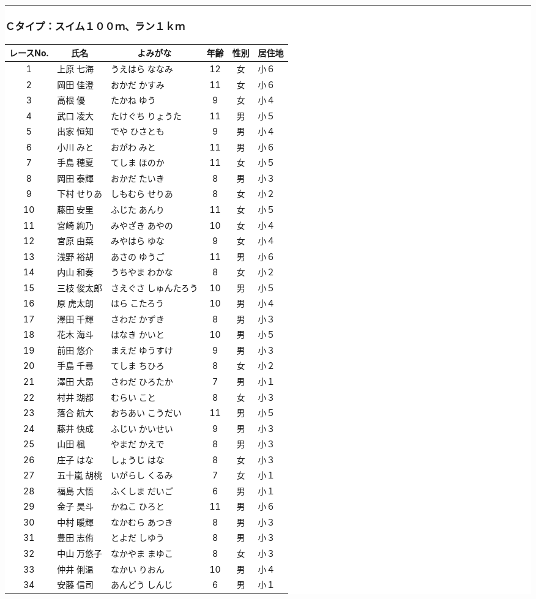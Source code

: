 
---
### Ｃタイプ：スイム１００ｍ、ラン１ｋｍ

|レースNo.|氏名 |よみがな |年齢|性別|居住地|
|:---:|---|---|:---:|:---:|:---|
|1|上原 七海|うえはら ななみ|12|女|小６|埼玉県所沢市|
|2|岡田 佳澄|おかだ かすみ|11|女|小６|埼玉県所沢市|
|3|高根 優|たかね ゆう|9|女|小４|日野市|
|4|武口 凌大|たけぐち りょうた|11|男|小５|神奈川県川崎市|
|5|出家 恒知|でや ひさとも|9|男|小４|足立区|
|6|小川 みと|おがわ みと|11|男|小６|あきる野市|
|7|手島 穂夏|てしま ほのか|11|女|小５|八王子市|
|8|岡田 泰輝|おかだ たいき|8|男|小３|埼玉県所沢市|
|9|下村 せりあ|しもむら せりあ|8|女|小２|世田谷区|
|10|藤田 安里|ふじた あんり|11|女|小５|神奈川県川崎市|
|11|宮崎 絢乃|みやざき あやの|10|女|小４|小平市|
|12|宮原 由菜|みやはら ゆな|9|女|小４|埼玉県川越市|
|13|浅野 裕胡|あさの ゆうご|11|男|小６|小平市|
|14|内山 和奏|うちやま わかな|8|女|小２|小平市|
|15|三枝 俊太郎|さえぐさ しゅんたろう|10|男|小５|西東京市|
|16|原 虎太朗|はら こたろう|10|男|小４|武蔵野市|
|17|澤田 千輝|さわだ かずき|8|男|小３|西東京市|
|18|花木 海斗|はなき かいと|10|男|小５|昭島市|
|19|前田 悠介|まえだ ゆうすけ|9|男|小３|小金井市|
|20|手島 千尋|てしま ちひろ|8|女|小２|八王子市|
|21|澤田 大昂|さわだ ひろたか|7|男|小１|西東京市|
|22|村井 瑚都|むらい こと|8|女|小３|神奈川県相模原市|
|23|落合 航大|おちあい こうだい|11|男|小５|小平市|
|24|藤井 快成|ふじい かいせい|9|男|小３|小金井市|
|25|山田 楓|やまだ かえで|8|男|小３|神奈川県横浜市|
|26|庄子 はな|しょうじ はな|8|女|小３|杉並区|
|27|五十嵐 胡桃|いがらし くるみ|7|女|小１|宮城県仙台市|
|28|福島 大悟|ふくしま だいご|6|男|小１|神奈川県川崎市|
|29|金子 昊斗|かねこ ひろと|11|男|小６|武蔵野市|
|30|中村 暖輝|なかむら あつき|8|男|小３|埼玉県加須市|
|31|豊田 志侑|とよだ しゆう|8|男|小３|西東京市|
|32|中山 万悠子|なかやま まゆこ|8|女|小３|小平市|
|33|仲井 俐温|なかい りおん|10|男|小４|世田谷区|
|34|安藤 信司|あんどう しんじ|6|男|小１|神奈川県川崎市|